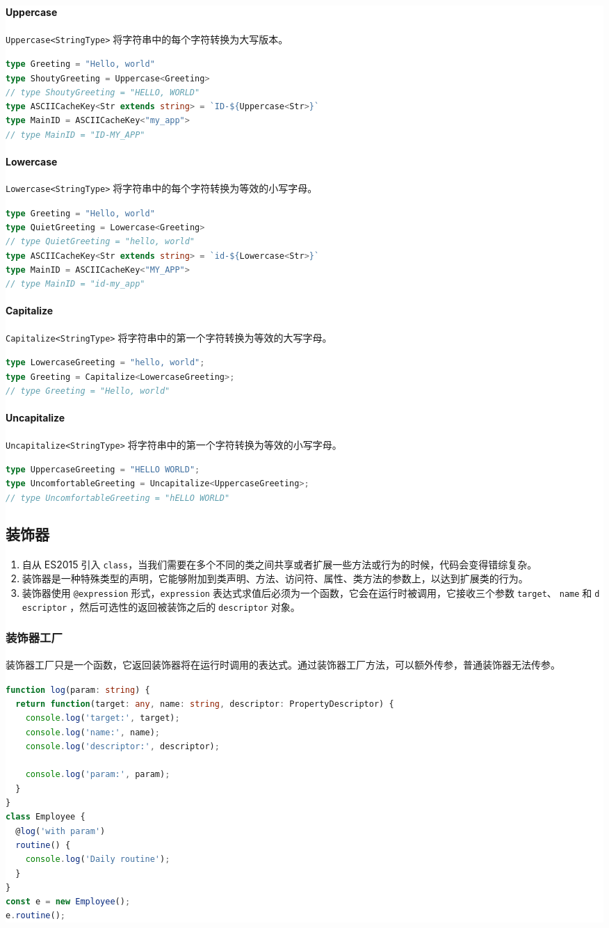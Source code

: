 #### Uppercase
`Uppercase<StringType>` 将字符串中的每个字符转换为大写版本。
```ts
type Greeting = "Hello, world"
type ShoutyGreeting = Uppercase<Greeting>
// type ShoutyGreeting = "HELLO, WORLD"
type ASCIICacheKey<Str extends string> = `ID-${Uppercase<Str>}`
type MainID = ASCIICacheKey<"my_app">
// type MainID = "ID-MY_APP"
```

#### Lowercase
`Lowercase<StringType>` 将字符串中的每个字符转换为等效的小写字母。
```ts
type Greeting = "Hello, world"
type QuietGreeting = Lowercase<Greeting>
// type QuietGreeting = "hello, world"
type ASCIICacheKey<Str extends string> = `id-${Lowercase<Str>}`
type MainID = ASCIICacheKey<"MY_APP">
// type MainID = "id-my_app"
```

#### Capitalize
`Capitalize<StringType>` 将字符串中的第一个字符转换为等效的大写字母。
```ts
type LowercaseGreeting = "hello, world";
type Greeting = Capitalize<LowercaseGreeting>;
// type Greeting = "Hello, world"
```

#### Uncapitalize
`Uncapitalize<StringType>` 将字符串中的第一个字符转换为等效的小写字母。
```ts
type UppercaseGreeting = "HELLO WORLD";
type UncomfortableGreeting = Uncapitalize<UppercaseGreeting>;
// type UncomfortableGreeting = "hELLO WORLD"
```

## 装饰器
1. 自从 ES2015 引入 `class`，当我们需要在多个不同的类之间共享或者扩展一些方法或行为的时候，代码会变得错综复杂。
2. 装饰器是一种特殊类型的声明，它能够附加到类声明、方法、访问符、属性、类方法的参数上，以达到扩展类的行为。
3. 装饰器使用 `@expression` 形式，`expression` 表达式求值后必须为一个函数，它会在运行时被调用，它接收三个参数 `target`、 `name` 和 `descriptor` ，然后可选性的返回被装饰之后的 `descriptor` 对象。

### 装饰器工厂
装饰器工厂只是一个函数，它返回装饰器将在运行时调用的表达式。通过装饰器工厂方法，可以额外传参，普通装饰器无法传参。
```ts
function log(param: string) {
  return function(target: any, name: string, descriptor: PropertyDescriptor) {
    console.log('target:', target);
    console.log('name:', name);
    console.log('descriptor:', descriptor);

    console.log('param:', param);
  }
}
class Employee {
  @log('with param')
  routine() {
    console.log('Daily routine');
  }
}
const e = new Employee();
e.routine();
```